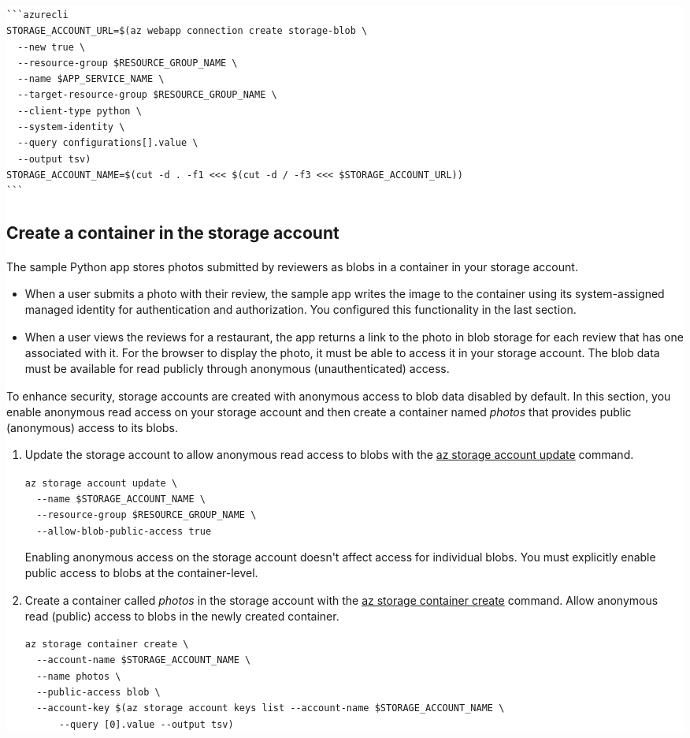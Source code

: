     ```azurecli
    STORAGE_ACCOUNT_URL=$(az webapp connection create storage-blob \
      --new true \
      --resource-group $RESOURCE_GROUP_NAME \
      --name $APP_SERVICE_NAME \
      --target-resource-group $RESOURCE_GROUP_NAME \
      --client-type python \
      --system-identity \
      --query configurations[].value \
      --output tsv)
    STORAGE_ACCOUNT_NAME=$(cut -d . -f1 <<< $(cut -d / -f3 <<< $STORAGE_ACCOUNT_URL))
    ```

## Create a container in the storage account

The sample Python app stores photos submitted by reviewers as blobs in a container in your storage account.

* When a user submits a photo with their review, the sample app writes the image to the container using its system-assigned managed identity for authentication and authorization. You configured this functionality in the last section.

* When a user views the reviews for a restaurant, the app returns a link to the photo in blob storage for each review that has one associated with it. For the browser to display the photo, it must be able to access it in your storage account. The blob data must be available for read publicly through anonymous (unauthenticated) access.

To enhance security, storage accounts are created with anonymous access to blob data disabled by default. In this section, you enable anonymous read access on your storage account and then create a container named *photos* that provides public (anonymous) access to its blobs.

1. Update the storage account to allow anonymous read access to blobs with the [az storage account update](/cli/azure/storage/container#az-storage-account-update) command.

    ```azurecli
    az storage account update \
      --name $STORAGE_ACCOUNT_NAME \
      --resource-group $RESOURCE_GROUP_NAME \
      --allow-blob-public-access true
    ```

    Enabling anonymous access on the storage account doesn't affect access for individual blobs. You must explicitly enable public access to blobs at the container-level.

1. Create a container called *photos* in the storage account with the [az storage container create](/cli/azure/storage/container#az-storage-container-create) command. Allow anonymous read (public) access to blobs in the newly created container.

    ```azurecli
    az storage container create \
      --account-name $STORAGE_ACCOUNT_NAME \
      --name photos \
      --public-access blob \
      --account-key $(az storage account keys list --account-name $STORAGE_ACCOUNT_NAME \
          --query [0].value --output tsv) 
    ```
